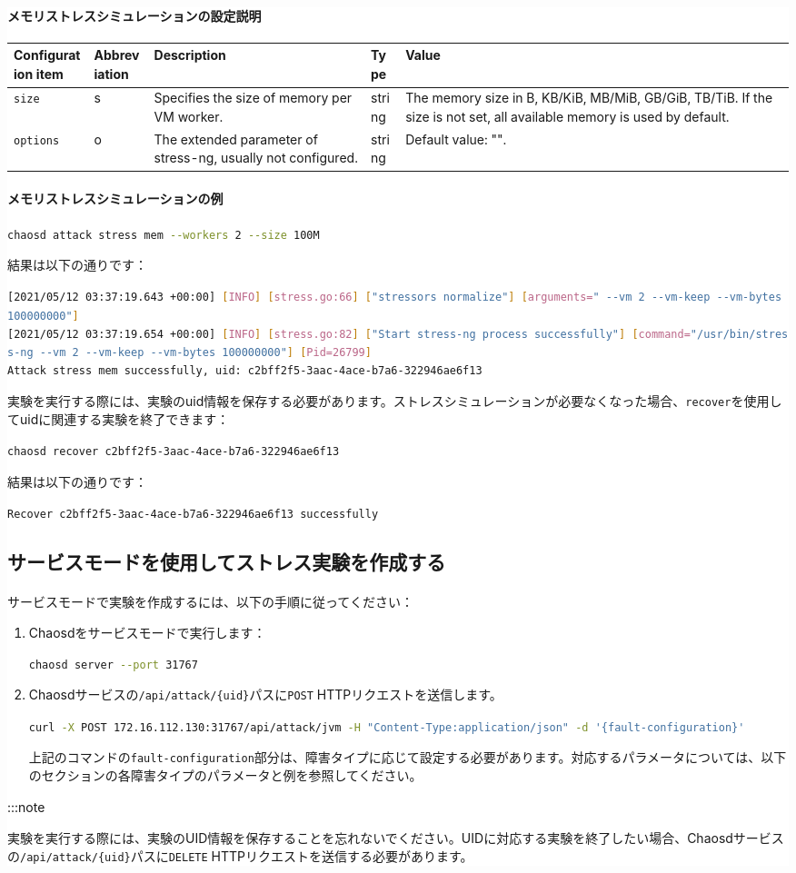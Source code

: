 #### メモリストレスシミュレーションの設定説明

| Configuration item | Abbreviation | Description | Type | Value |
| :-- | :-- | :-- | :-- | :-- |
| `size` | s | Specifies the size of memory per VM worker. | string | The memory size in B, KB/KiB, MB/MiB, GB/GiB, TB/TiB. If the size is not set, all available memory is used by default. |
| `options` | o | The extended parameter of stress-ng, usually not configured. | string | Default value: "". |

#### メモリストレスシミュレーションの例

```bash
chaosd attack stress mem --workers 2 --size 100M
```

結果は以下の通りです：

```bash
[2021/05/12 03:37:19.643 +00:00] [INFO] [stress.go:66] ["stressors normalize"] [arguments=" --vm 2 --vm-keep --vm-bytes 100000000"]
[2021/05/12 03:37:19.654 +00:00] [INFO] [stress.go:82] ["Start stress-ng process successfully"] [command="/usr/bin/stress-ng --vm 2 --vm-keep --vm-bytes 100000000"] [Pid=26799]
Attack stress mem successfully, uid: c2bff2f5-3aac-4ace-b7a6-322946ae6f13
```

実験を実行する際には、実験のuid情報を保存する必要があります。ストレスシミュレーションが必要なくなった場合、`recover`を使用してuidに関連する実験を終了できます：

```bash
chaosd recover c2bff2f5-3aac-4ace-b7a6-322946ae6f13
```

結果は以下の通りです：

```bash
Recover c2bff2f5-3aac-4ace-b7a6-322946ae6f13 successfully
```

## サービスモードを使用してストレス実験を作成する

サービスモードで実験を作成するには、以下の手順に従ってください：

1. Chaosdをサービスモードで実行します：

   ```bash
   chaosd server --port 31767
   ```

2. Chaosdサービスの`/api/attack/{uid}`パスに`POST` HTTPリクエストを送信します。

   ```bash
   curl -X POST 172.16.112.130:31767/api/attack/jvm -H "Content-Type:application/json" -d '{fault-configuration}'
   ```

   上記のコマンドの`fault-configuration`部分は、障害タイプに応じて設定する必要があります。対応するパラメータについては、以下のセクションの各障害タイプのパラメータと例を参照してください。

:::note

実験を実行する際には、実験のUID情報を保存することを忘れないでください。UIDに対応する実験を終了したい場合、Chaosdサービスの`/api/attack/{uid}`パスに`DELETE` HTTPリクエストを送信する必要があります。
